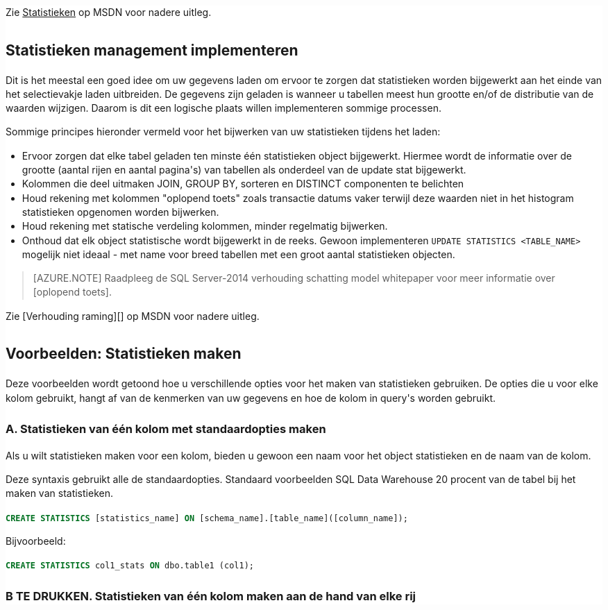 Zie [Statistieken][] op MSDN voor nadere uitleg.

## <a name="implementing-statistics-management"></a>Statistieken management implementeren

Dit is het meestal een goed idee om uw gegevens laden om ervoor te zorgen dat statistieken worden bijgewerkt aan het einde van het selectievakje laden uitbreiden. De gegevens zijn geladen is wanneer u tabellen meest hun grootte en/of de distributie van de waarden wijzigen. Daarom is dit een logische plaats willen implementeren sommige processen.

Sommige principes hieronder vermeld voor het bijwerken van uw statistieken tijdens het laden:

- Ervoor zorgen dat elke tabel geladen ten minste één statistieken object bijgewerkt. Hiermee wordt de informatie over de grootte (aantal rijen en aantal pagina's) van tabellen als onderdeel van de update stat bijgewerkt.
- Kolommen die deel uitmaken JOIN, GROUP BY, sorteren en DISTINCT componenten te belichten
- Houd rekening met kolommen "oplopend toets" zoals transactie datums vaker terwijl deze waarden niet in het histogram statistieken opgenomen worden bijwerken.
- Houd rekening met statische verdeling kolommen, minder regelmatig bijwerken.
- Onthoud dat elk object statistische wordt bijgewerkt in de reeks. Gewoon implementeren `UPDATE STATISTICS <TABLE_NAME>` mogelijk niet ideaal - met name voor breed tabellen met een groot aantal statistieken objecten.

> [AZURE.NOTE] Raadpleeg de SQL Server-2014 verhouding schatting model whitepaper voor meer informatie over [oplopend toets].

Zie [Verhouding raming][] op MSDN voor nadere uitleg.

## <a name="examples-create-statistics"></a>Voorbeelden: Statistieken maken

Deze voorbeelden wordt getoond hoe u verschillende opties voor het maken van statistieken gebruiken. De opties die u voor elke kolom gebruikt, hangt af van de kenmerken van uw gegevens en hoe de kolom in query's worden gebruikt.

### <a name="a-create-single-column-statistics-with-default-options"></a>A. Statistieken van één kolom met standaardopties maken

Als u wilt statistieken maken voor een kolom, bieden u gewoon een naam voor het object statistieken en de naam van de kolom.

Deze syntaxis gebruikt alle de standaardopties. Standaard voorbeelden SQL Data Warehouse 20 procent van de tabel bij het maken van statistieken.

```sql
CREATE STATISTICS [statistics_name] ON [schema_name].[table_name]([column_name]);
```

Bijvoorbeeld:

```sql
CREATE STATISTICS col1_stats ON dbo.table1 (col1);
```

### <a name="b-create-single-column-statistics-by-examining-every-row"></a>B TE DRUKKEN. Statistieken van één kolom maken aan de hand van elke rij


[Overzicht]: ./sql-data-warehouse-tables-overview.md
[Gegevenstypen]: ./sql-data-warehouse-tables-data-types.md
[Distribueren]: ./sql-data-warehouse-tables-distribute.md
[Index]: ./sql-data-warehouse-tables-index.md
[Partition]: ./sql-data-warehouse-tables-partition.md
[Statistieken]: ./sql-data-warehouse-tables-statistics.md
[Tijdelijke]: ./sql-data-warehouse-tables-temporary.md
[Aanbevolen procedures voor Warehouse SQL-gegevens]: ./sql-data-warehouse-best-practices.md
[Verhouding schatting]: https://msdn.microsoft.com/library/dn600374.aspx
[STATISTIEKEN MAKEN]: https://msdn.microsoft.com/library/ms188038.aspx
[Statistieken]: https://msdn.microsoft.com/library/ms190397.aspx
[STATS_DATE]: https://msdn.microsoft.com/library/ms190330.aspx
[sys.Columns]: https://msdn.microsoft.com/library/ms176106.aspx
[sys.Objects]: https://msdn.microsoft.com/library/ms190324.aspx
[sys.schemas]: https://msdn.microsoft.com/library/ms190324.aspx
[sys.Stats]: https://msdn.microsoft.com/library/ms177623.aspx
[sys.stats_columns]: https://msdn.microsoft.com/library/ms187340.aspx
[systeemtabellen]: https://msdn.microsoft.com/library/ms187406.aspx
[sys.table_types]: https://msdn.microsoft.com/library/bb510623.aspx
[STATISTIEKEN BIJWERKEN]: https://msdn.microsoft.com/library/ms187348.aspx
